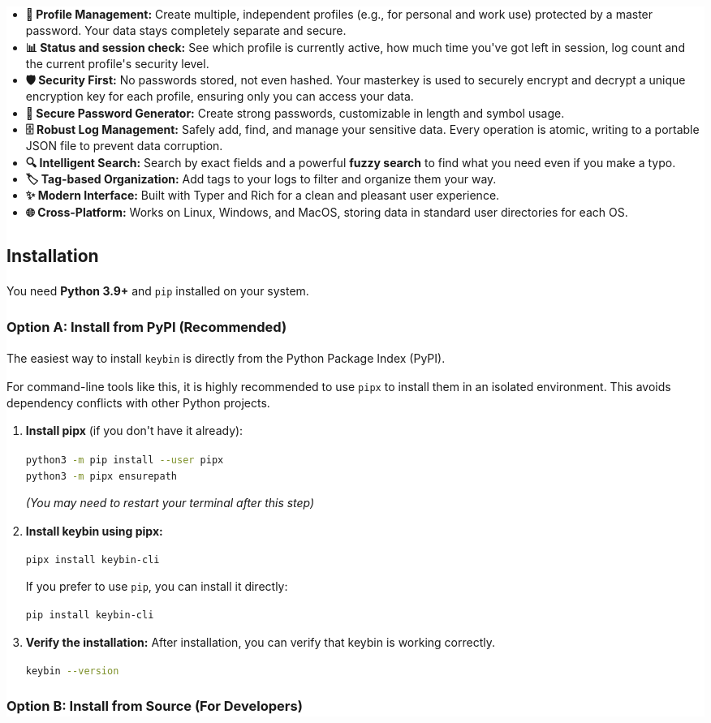 - **👥 Profile Management:** Create multiple, independent profiles (e.g., for personal and work use) protected by a master password. Your data stays completely separate and secure.
- **📊 Status and session check:** See which profile is currently active, how much time you've got left in session, log count and the current profile's security level.
- **🛡️ Security First:** No passwords stored, not even hashed. Your masterkey is used to securely encrypt and decrypt a unique encryption key for each profile, ensuring only you can access your data.
- **🎲 Secure Password Generator:** Create strong passwords, customizable in length and symbol usage.
- **🗄️ Robust Log Management:** Safely add, find, and manage your sensitive data. Every operation is atomic, writing to a portable JSON file to prevent data corruption.
- **🔍 Intelligent Search:** Search by exact fields and a powerful **fuzzy search** to find what you need even if you make a typo.
- **🏷️ Tag-based Organization:** Add tags to your logs to filter and organize them your way.
- **✨ Modern Interface:** Built with Typer and Rich for a clean and pleasant user experience.
- **🌐 Cross-Platform:** Works on Linux, Windows, and MacOS, storing data in standard user directories for each OS.

## Installation

You need **Python 3.9+** and `pip` installed on your system.

### Option A: Install from PyPI (Recommended)

The easiest way to install `keybin` is directly from the Python Package Index (PyPI).

For command-line tools like this, it is highly recommended to use `pipx` to install them in an isolated environment. This avoids dependency conflicts with other Python projects.

1.  **Install pipx** (if you don't have it already):

    ```bash
    python3 -m pip install --user pipx
    python3 -m pipx ensurepath
    ```

    _(You may need to restart your terminal after this step)_

2.  **Install keybin using pipx:**

    ```bash
    pipx install keybin-cli
    ```

    If you prefer to use `pip`, you can install it directly:

    ```bash
    pip install keybin-cli
    ```

3.  **Verify the installation:**
    After installation, you can verify that keybin is working correctly.
    ```bash
    keybin --version
    ```

### Option B: Install from Source (For Developers)

